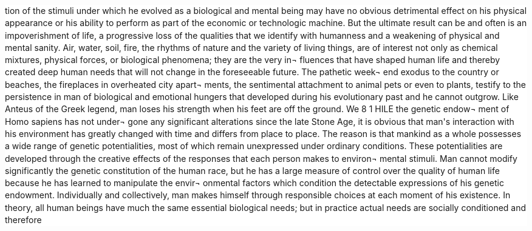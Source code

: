 tion of the stimuli under which he
evolved as a biological and mental
being may have no obvious detrimental
effect on his physical appearance
or his ability to perform as part of
the economic or technologic machine.
But the ultimate result can be and
often is an impoverishment of life, a
progressive loss of the qualities that
we identify with humanness and a
weakening of physical and mental
sanity.
Air, water, soil, fire, the rhythms of
nature and the variety of living things,
are of interest not only as chemical
mixtures, physical forces, or biological
phenomena; they are the very in¬
fluences that have shaped human life
and thereby created deep human
needs that will not change in the
foreseeable future. The pathetic week¬
end exodus to the country or beaches,
the fireplaces in overheated city apart¬
ments, the sentimental attachment to
animal pets or even to plants, testify
to the persistence in man of biological
and emotional hungers that developed
during his evolutionary past and he
cannot outgrow.
Like Anteus of the Greek legend,
man loses his strength when his feet
are off the ground.
We
8
1 HILE the genetic endow¬
ment of Homo sapiens has not under¬
gone any significant alterations since
the late Stone Age, it is obvious that
man's interaction with his environment
has greatly changed with time and
differs from place to place. The reason
is that mankind as a whole possesses
a wide range of genetic potentialities,
most of which remain unexpressed
under ordinary conditions. These
potentialities are developed through
the creative effects of the responses
that each person makes to environ¬
mental stimuli.
Man cannot modify significantly the
genetic constitution of the human race,
but he has a large measure of control
over the quality of human life because
he has learned to manipulate the envir¬
onmental factors which condition
the detectable expressions of his
genetic endowment. Individually and
collectively, man makes himself
through responsible choices at each
moment of his existence.
In theory, all human beings have
much the same essential biological
needs; but in practice actual needs
are socially conditioned and therefore